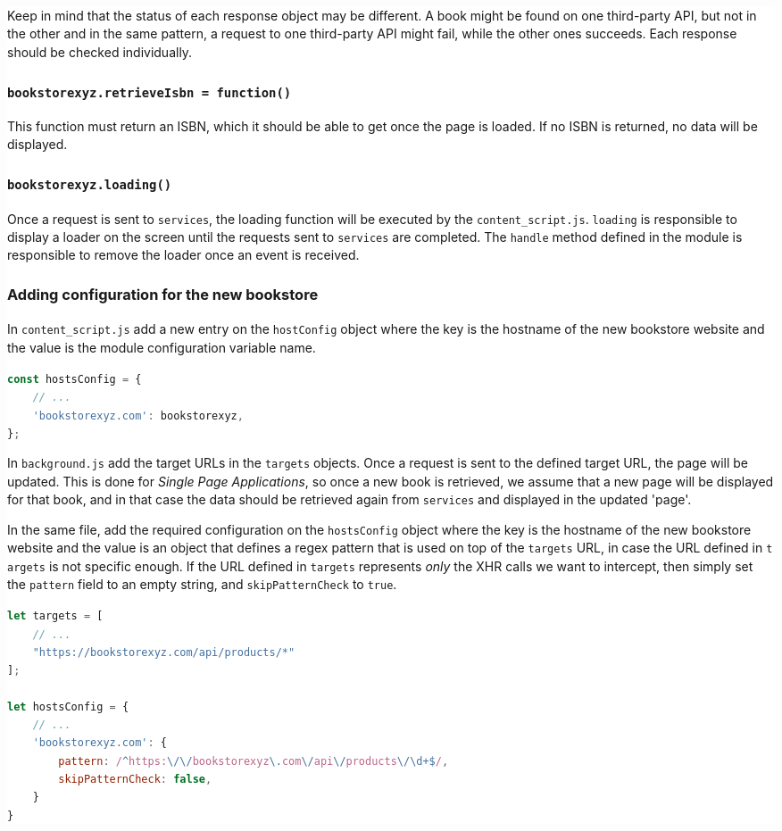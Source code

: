 Keep in mind that the status of each response object may be different. A book might be found on one third-party API, but not in the other
and in the same pattern, a request to one third-party API might fail, while the other ones succeeds.
Each response should be checked individually.

### `bookstorexyz.retrieveIsbn = function()`

This function must return an ISBN, which it should be able to get once the page is loaded.
If no ISBN is returned, no data will be displayed.

### `bookstorexyz.loading()`

Once a request is sent to `services`, the loading function will be executed by the `content_script.js`.
`loading` is responsible to display a loader on the screen until the requests sent to `services` are completed.
The `handle` method defined in the module is responsible to remove the loader once an event is received.

### Adding configuration for the new bookstore

In `content_script.js` add a new entry on the `hostConfig` object where the key is the hostname of the new bookstore website
and the value is the module configuration variable name.

```js
const hostsConfig = {
    // ...
    'bookstorexyz.com': bookstorexyz,
};
```

In `background.js` add the target URLs in the `targets` objects.
Once a request is sent to the defined target URL, the page will be updated.
This is done for _Single Page Applications_, so once a new book is retrieved, we assume that a new page will be displayed for that book,
and in that case the data should be retrieved again from `services` and displayed in the updated 'page'.

In the same file, add the required configuration on the `hostsConfig` object where the key is the hostname of the new bookstore website
and the value is an object that defines a regex pattern that is used on top of the `targets` URL, in case the URL defined in `targets` is not specific enough.
If the URL defined in `targets` represents *only* the XHR calls we want to intercept, then simply set the `pattern` field to an empty string, and `skipPatternCheck` to `true`.

```js
let targets = [
    // ...
    "https://bookstorexyz.com/api/products/*"
];

let hostsConfig = {
    // ...
    'bookstorexyz.com': {
        pattern: /^https:\/\/bookstorexyz\.com\/api\/products\/\d+$/,
        skipPatternCheck: false,
    }
}
```
